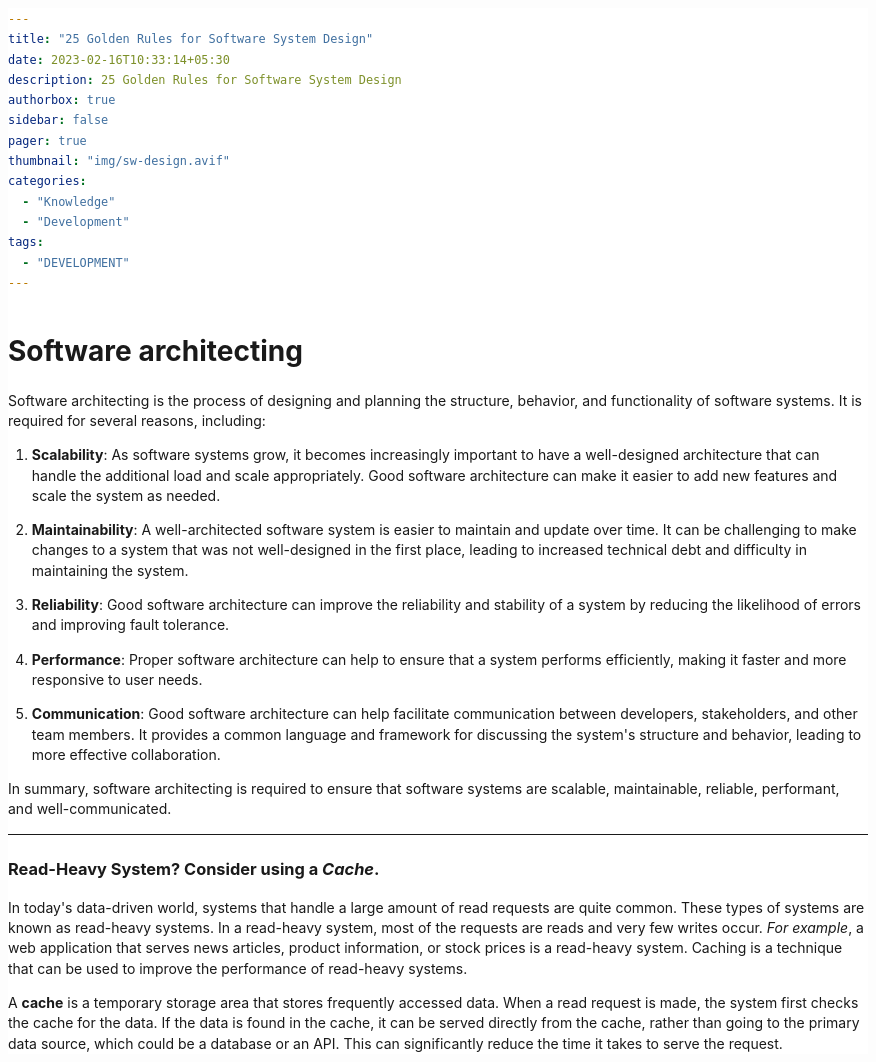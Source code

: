 ```yaml
---
title: "25 Golden Rules for Software System Design"
date: 2023-02-16T10:33:14+05:30
description: 25 Golden Rules for Software System Design
authorbox: true
sidebar: false
pager: true
thumbnail: "img/sw-design.avif"
categories:
  - "Knowledge"
  - "Development"
tags:
  - "DEVELOPMENT"
---
```


# Software architecting 

Software architecting is the process of designing and planning the structure, behavior, and functionality of software systems. It is required for several reasons, including:

1. **Scalability**: As software systems grow, it becomes increasingly important to have a well-designed architecture that can handle the additional load and scale appropriately. Good software architecture can make it easier to add new features and scale the system as needed.

2. **Maintainability**: A well-architected software system is easier to maintain and update over time. It can be challenging to make changes to a system that was not well-designed in the first place, leading to increased technical debt and difficulty in maintaining the system.

3. **Reliability**: Good software architecture can improve the reliability and stability of a system by reducing the likelihood of errors and improving fault tolerance.

4. **Performance**: Proper software architecture can help to ensure that a system performs efficiently, making it faster and more responsive to user needs.

5. **Communication**: Good software architecture can help facilitate communication between developers, stakeholders, and other team members. It provides a common language and framework for discussing the system's structure and behavior, leading to more effective collaboration.

In summary, software architecting is required to ensure that software systems are scalable, maintainable, reliable, performant, and well-communicated.

---

### Read-Heavy System? Consider using a *Cache*.

In today's data-driven world, systems that handle a large amount of read requests are quite common. These types of systems are known as read-heavy systems. In a read-heavy system, most of the requests are reads and very few writes occur. *For example*, a web application that serves news articles, product information, or stock prices is a read-heavy system. Caching is a technique that can be used to improve the performance of read-heavy systems.

A **cache** is a temporary storage area that stores frequently accessed data. When a read request is made, the system first checks the cache for the data. If the data is found in the cache, it can be served directly from the cache, rather than going to the primary data source, which could be a database or an API. This can significantly reduce the time it takes to serve the request.
